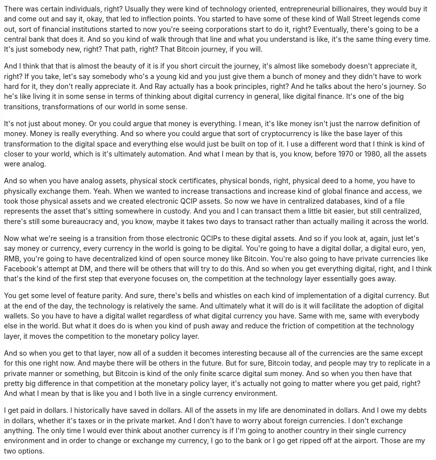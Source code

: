 There was certain individuals, right? Usually they were kind of technology oriented, entrepreneurial billionaires, they would buy it and come out and say it, okay, that led to inflection points. You started to have some of these kind of Wall Street legends come out, sort of financial institutions started to now you're seeing corporations start to do it, right? Eventually, there's going to be a central bank that does it. And so you kind of walk through that line and what you understand is like, it's the same thing every time. It's just somebody new, right? That path, right? That Bitcoin journey, if you will.

And I think that that is almost the beauty of it is if you short circuit the journey, it's almost like somebody doesn't appreciate it, right? If you take, let's say somebody who's a young kid and you just give them a bunch of money and they didn't have to work hard for it, they don't really appreciate it. And Ray actually has a book principles, right? And he talks about the hero's journey. So he's like living it in some sense in terms of thinking about digital currency in general, like digital finance. It's one of the big transitions, transformations of our world in some sense.

It's not just about money. Or you could argue that money is everything. I mean, it's like money isn't just the narrow definition of money. Money is really everything. And so where you could argue that sort of cryptocurrency is like the base layer of this transformation to the digital space and everything else would just be built on top of it. I use a different word that I think is kind of closer to your world, which is it's ultimately automation. And what I mean by that is, you know, before 1970 or 1980, all the assets were analog.

And so when you have analog assets, physical stock certificates, physical bonds, right, physical deed to a home, you have to physically exchange them. Yeah. When we wanted to increase transactions and increase kind of global finance and access, we took those physical assets and we created electronic QCIP assets. So now we have in centralized databases, kind of a file represents the asset that's sitting somewhere in custody. And you and I can transact them a little bit easier, but still centralized, there's still some bureaucracy and, you know, maybe it takes two days to transact rather than actually mailing it across the world.

Now what we're seeing is a transition from those electronic QCIPs to these digital assets. And so if you look at, again, just let's say money or currency, every currency in the world is going to be digital. You're going to have a digital dollar, a digital euro, yen, RMB, you're going to have decentralized kind of open source money like Bitcoin. You're also going to have private currencies like Facebook's attempt at DM, and there will be others that will try to do this. And so when you get everything digital, right, and I think that's the kind of the first step that everyone focuses on, the competition at the technology layer essentially goes away.

You get some level of feature parity. And sure, there's bells and whistles on each kind of implementation of a digital currency. But at the end of the day, the technology is relatively the same. And ultimately what it will do is it will facilitate the adoption of digital wallets. So you have to have a digital wallet regardless of what digital currency you have. Same with me, same with everybody else in the world. But what it does do is when you kind of push away and reduce the friction of competition at the technology layer, it moves the competition to the monetary policy layer.

And so when you get to that layer, now all of a sudden it becomes interesting because all of the currencies are the same except for this one right now. And maybe there will be others in the future. But for sure, Bitcoin today, and people may try to replicate in a private manner or something, but Bitcoin is kind of the only finite scarce digital sum money. And so when you then have that pretty big difference in that competition at the monetary policy layer, it's actually not going to matter where you get paid, right? And what I mean by that is like you and I both live in a single currency environment.

I get paid in dollars. I historically have saved in dollars. All of the assets in my life are denominated in dollars. And I owe my debts in dollars, whether it's taxes or in the private market. And I don't have to worry about foreign currencies. I don't exchange anything. The only time I would ever think about another currency is if I'm going to another country in their single currency environment and in order to change or exchange my currency, I go to the bank or I go get ripped off at the airport. Those are my two options.
